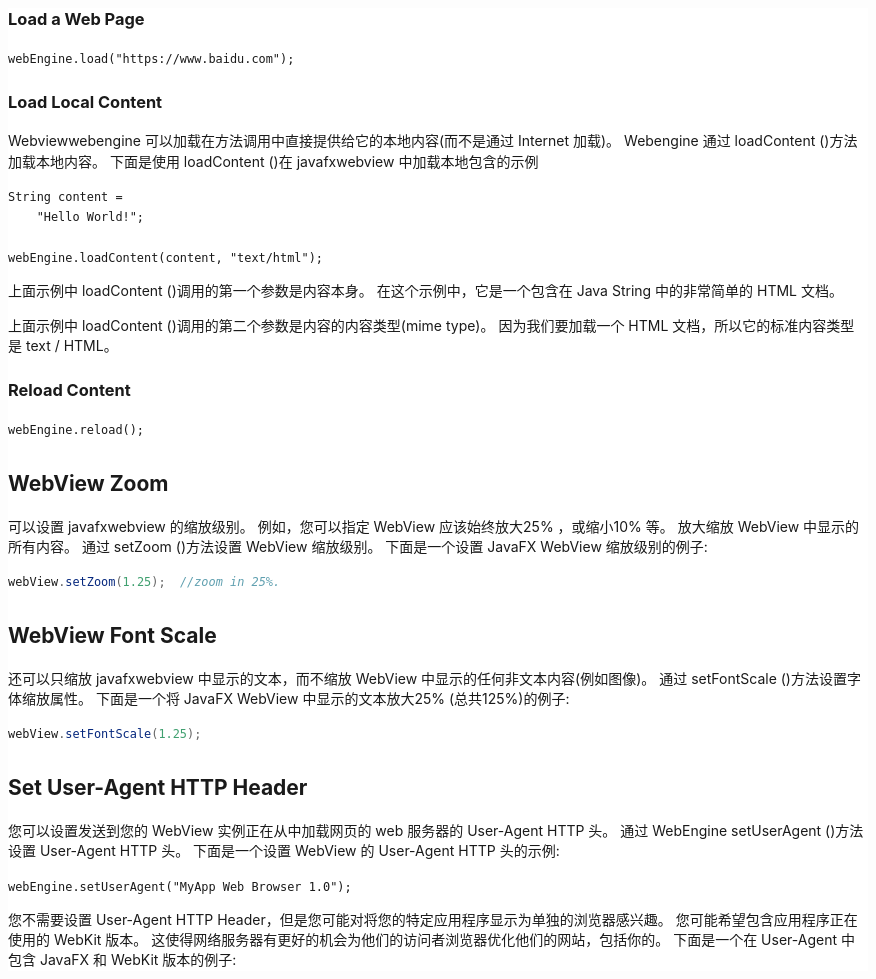 ### Load a Web Page

```
webEngine.load("https://www.baidu.com");
```

### Load Local Content

Webviewwebengine 可以加载在方法调用中直接提供给它的本地内容(而不是通过 Internet 加载)。 Webengine 通过 loadContent ()方法加载本地内容。 下面是使用 loadContent ()在 javafxwebview 中加载本地包含的示例

```
String content =
    "Hello World!";

webEngine.loadContent(content, "text/html");
```

上面示例中 loadContent ()调用的第一个参数是内容本身。 在这个示例中，它是一个包含在 Java String 中的非常简单的 HTML 文档。

上面示例中 loadContent ()调用的第二个参数是内容的内容类型(mime type)。 因为我们要加载一个 HTML 文档，所以它的标准内容类型是 text / HTML。

### Reload Content

```
webEngine.reload();
```

## WebView Zoom

可以设置 javafxwebview 的缩放级别。 例如，您可以指定 WebView 应该始终放大25% ，或缩小10% 等。 放大缩放 WebView 中显示的所有内容。 通过 setZoom ()方法设置 WebView 缩放级别。 下面是一个设置 JavaFX WebView 缩放级别的例子:

```java
webView.setZoom(1.25);  //zoom in 25%.
```

## WebView Font Scale

还可以只缩放 javafxwebview 中显示的文本，而不缩放 WebView 中显示的任何非文本内容(例如图像)。 通过 setFontScale ()方法设置字体缩放属性。 下面是一个将 JavaFX WebView 中显示的文本放大25% (总共125%)的例子:

```java
webView.setFontScale(1.25);
```

## Set User-Agent HTTP Header

您可以设置发送到您的 WebView 实例正在从中加载网页的 web 服务器的 User-Agent HTTP 头。 通过 WebEngine setUserAgent ()方法设置 User-Agent HTTP 头。 下面是一个设置 WebView 的 User-Agent HTTP 头的示例:

```
webEngine.setUserAgent("MyApp Web Browser 1.0");
```

您不需要设置 User-Agent HTTP Header，但是您可能对将您的特定应用程序显示为单独的浏览器感兴趣。 您可能希望包含应用程序正在使用的 WebKit 版本。 这使得网络服务器有更好的机会为他们的访问者浏览器优化他们的网站，包括你的。 下面是一个在 User-Agent 中包含 JavaFX 和 WebKit 版本的例子:
